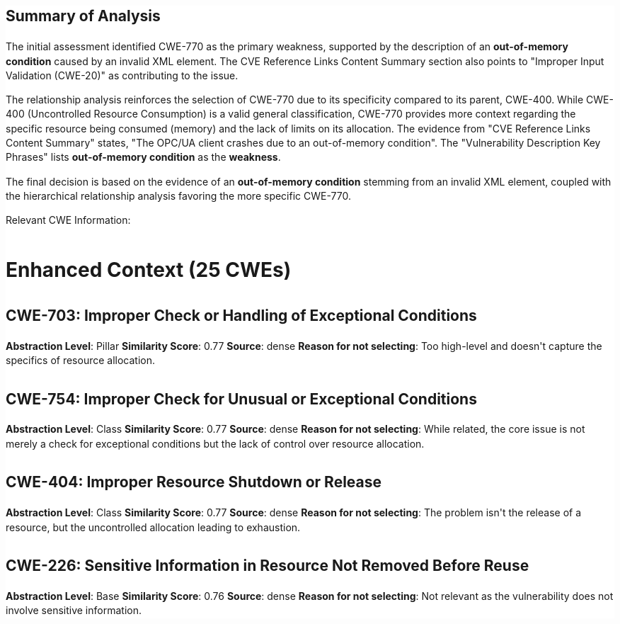 ## Summary of Analysis
The initial assessment identified CWE-770 as the primary weakness, supported by the description of an **out-of-memory condition** caused by an invalid XML element. The CVE Reference Links Content Summary section also points to "Improper Input Validation (CWE-20)" as contributing to the issue.

The relationship analysis reinforces the selection of CWE-770 due to its specificity compared to its parent, CWE-400. While CWE-400 (Uncontrolled Resource Consumption) is a valid general classification, CWE-770 provides more context regarding the specific resource being consumed (memory) and the lack of limits on its allocation. The evidence from "CVE Reference Links Content Summary" states, "The OPC/UA client crashes due to an out-of-memory condition". The "Vulnerability Description Key Phrases" lists **out-of-memory condition** as the **weakness**.

The final decision is based on the evidence of an **out-of-memory condition** stemming from an invalid XML element, coupled with the hierarchical relationship analysis favoring the more specific CWE-770.

Relevant CWE Information:

# Enhanced Context (25 CWEs)

## CWE-703: Improper Check or Handling of Exceptional Conditions
**Abstraction Level**: Pillar
**Similarity Score**: 0.77
**Source**: dense
**Reason for not selecting**: Too high-level and doesn't capture the specifics of resource allocation.

## CWE-754: Improper Check for Unusual or Exceptional Conditions
**Abstraction Level**: Class
**Similarity Score**: 0.77
**Source**: dense
**Reason for not selecting**: While related, the core issue is not merely a check for exceptional conditions but the lack of control over resource allocation.

## CWE-404: Improper Resource Shutdown or Release
**Abstraction Level**: Class
**Similarity Score**: 0.77
**Source**: dense
**Reason for not selecting**: The problem isn't the release of a resource, but the uncontrolled allocation leading to exhaustion.

## CWE-226: Sensitive Information in Resource Not Removed Before Reuse
**Abstraction Level**: Base
**Similarity Score**: 0.76
**Source**: dense
**Reason for not selecting**: Not relevant as the vulnerability does not involve sensitive information.
